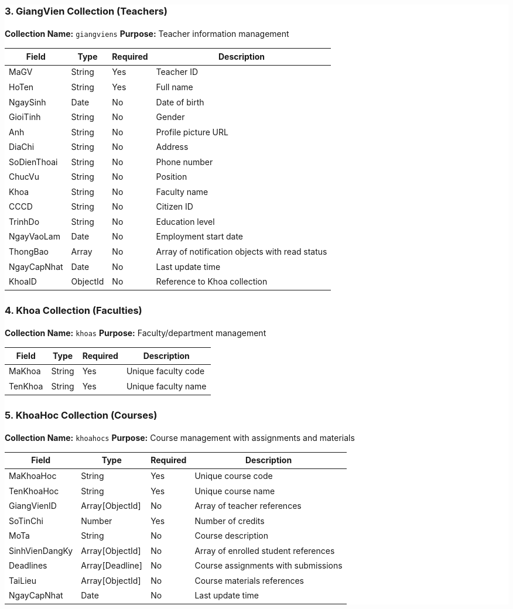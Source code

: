 ### 3. GiangVien Collection (Teachers)
**Collection Name:** `giangviens`
**Purpose:** Teacher information management

| Field | Type | Required | Description |
|-------|------|----------|-------------|
| MaGV | String | Yes | Teacher ID |
| HoTen | String | Yes | Full name |
| NgaySinh | Date | No | Date of birth |
| GioiTinh | String | No | Gender |
| Anh | String | No | Profile picture URL |
| DiaChi | String | No | Address |
| SoDienThoai | String | No | Phone number |
| ChucVu | String | No | Position |
| Khoa | String | No | Faculty name |
| CCCD | String | No | Citizen ID |
| TrinhDo | String | No | Education level |
| NgayVaoLam | Date | No | Employment start date |
| ThongBao | Array | No | Array of notification objects with read status |
| NgayCapNhat | Date | No | Last update time |
| KhoaID | ObjectId | No | Reference to Khoa collection |

### 4. Khoa Collection (Faculties)
**Collection Name:** `khoas`
**Purpose:** Faculty/department management

| Field | Type | Required | Description |
|-------|------|----------|-------------|
| MaKhoa | String | Yes | Unique faculty code |
| TenKhoa | String | Yes | Unique faculty name |

### 5. KhoaHoc Collection (Courses)
**Collection Name:** `khoahocs`
**Purpose:** Course management with assignments and materials

| Field | Type | Required | Description |
|-------|------|----------|-------------|
| MaKhoaHoc | String | Yes | Unique course code |
| TenKhoaHoc | String | Yes | Unique course name |
| GiangVienID | Array[ObjectId] | No | Array of teacher references |
| SoTinChi | Number | Yes | Number of credits |
| MoTa | String | No | Course description |
| SinhVienDangKy | Array[ObjectId] | No | Array of enrolled student references |
| Deadlines | Array[Deadline] | No | Course assignments with submissions |
| TaiLieu | Array[ObjectId] | No | Course materials references |
| NgayCapNhat | Date | No | Last update time |